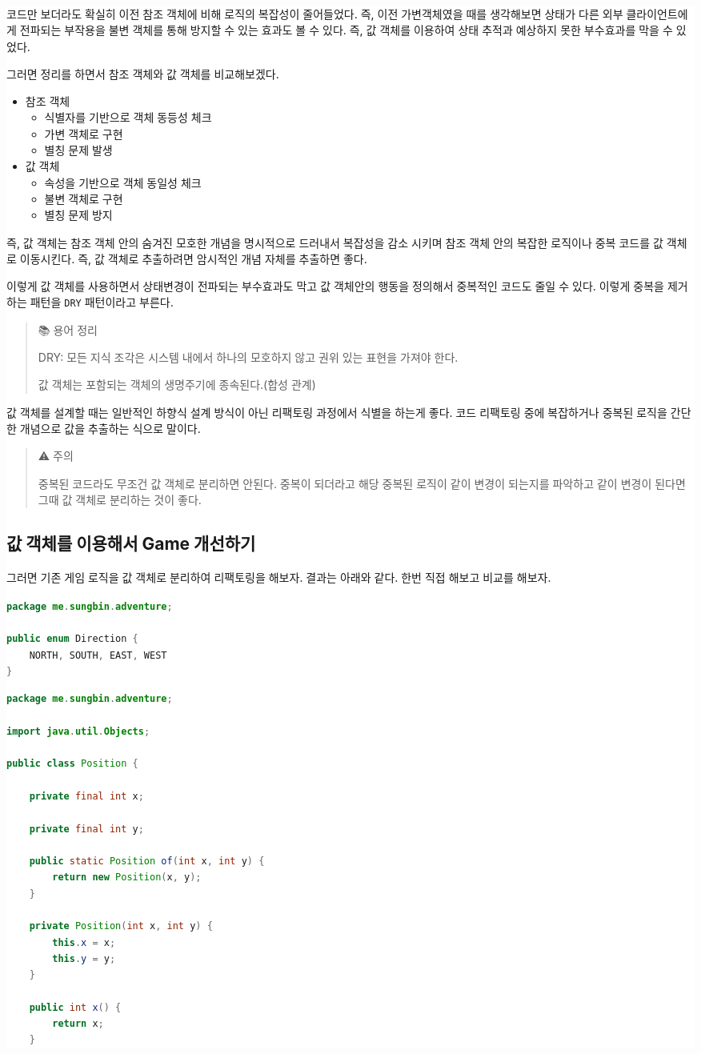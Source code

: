 코드만 보더라도 확실히 이전 참조 객체에 비해 로직의 복잡성이 줄어들었다. 즉, 이전 가변객체였을 때를 생각해보면 상태가 다른 외부 클라이언트에게 전파되는 부작용을 불변 객체를 통해 방지할 수 있는 효과도 볼 수 있다. 즉, 값 객체를 이용하여 상태 추적과 예상하지 못한 부수효과를 막을 수 있었다.

그러면 정리를 하면서 참조 객체와 값 객체를 비교해보겠다.

- 참조 객체
  - 식별자를 기반으로 객체 동등성 체크
  - 가변 객체로 구현
  - 별칭 문제 발생
- 값 객체
  - 속성을 기반으로 객체 동일성 체크
  - 불변 객체로 구현
  - 별칭 문제 방지

즉, 값 객체는 참조 객체 안의 숨겨진 모호한 개념을 명시적으로 드러내서 복잡성을 감소 시키며 참조 객체 안의 복잡한 로직이나 중복 코드를 값 객체로 이동시킨다. 즉, 값 객체로 추출하려면 암시적인 개념 자체를 추출하면 좋다.

이렇게 값 객체를 사용하면서 상태변경이 전파되는 부수효과도 막고 값 객체안의 행동을 정의해서 중복적인 코드도 줄일 수 있다. 이렇게 중복을 제거하는 패턴을 `DRY` 패턴이라고 부른다.

> 📚 용어 정리
>
> DRY: 모든 지식 조각은 시스템 내에서 하나의 모호하지 않고 권위 있는 표현을 가져야 한다.
>
> 값 객체는 포함되는 객체의 생명주기에 종속된다.(합성 관계) 

값 객체를 설계할 때는 일반적인 하향식 설계 방식이 아닌 리팩토링 과정에서 식별을 하는게 좋다. 코드 리팩토링 중에 복잡하거나 중복된 로직을 간단한 개념으로 값을 추출하는 식으로 말이다.

> ⚠️ 주의
>
> 중복된 코드라도 무조건 값 객체로 분리하면 안된다. 중복이 되더라고 해당 중복된 로직이 같이 변경이 되는지를 파악하고 같이 변경이 된다면 그때 값 객체로 분리하는 것이 좋다.

## 값 객체를 이용해서 Game 개선하기

그러면 기존 게임 로직을 값 객체로 분리하여 리팩토링을 해보자. 결과는 아래와 같다. 한번 직접 해보고 비교를 해보자.

``` java
package me.sungbin.adventure;

public enum Direction {
    NORTH, SOUTH, EAST, WEST
}
```

``` java
package me.sungbin.adventure;

import java.util.Objects;

public class Position {

    private final int x;

    private final int y;

    public static Position of(int x, int y) {
        return new Position(x, y);
    }

    private Position(int x, int y) {
        this.x = x;
        this.y = y;
    }

    public int x() {
        return x;
    }
```